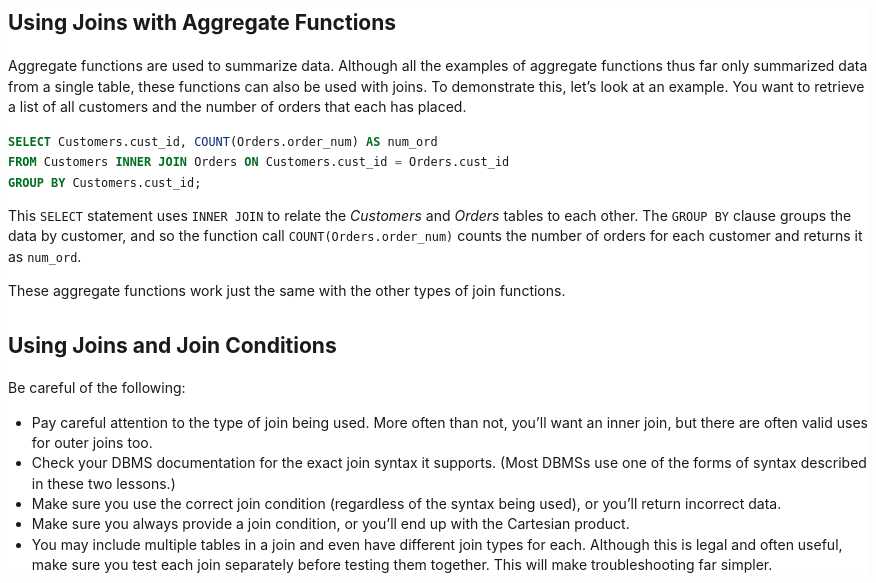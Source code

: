 ## Using Joins with Aggregate Functions
Aggregate functions are used to summarize data. Although all the examples of aggregate functions thus far only summarized data from a single table, these functions can also be used with joins.
To demonstrate this, let’s look at an example. You want to retrieve a list of all customers and the number of orders that each has placed.
```sql
SELECT Customers.cust_id, COUNT(Orders.order_num) AS num_ord
FROM Customers INNER JOIN Orders ON Customers.cust_id = Orders.cust_id
GROUP BY Customers.cust_id;
```
This `SELECT` statement uses `INNER JOIN` to relate the *Customers* and *Orders* tables to each other. The `GROUP BY` clause groups the data by customer, and so the function call `COUNT(Orders.order_num)` counts the number of orders for each customer and returns it as `num_ord`.

These aggregate functions work just the same with the other types of join functions.

## Using Joins and Join Conditions
Be careful of the following:

- Pay careful attention to the type of join being used. More often than not, you’ll want an inner join, but there are often valid uses for outer joins too.
- Check your DBMS documentation for the exact join syntax it supports. (Most DBMSs use one of the forms of syntax described in these two lessons.)
- Make sure you use the correct join condition (regardless of the syntax being used), or you’ll return incorrect data.
- Make sure you always provide a join condition, or you’ll end up with the Cartesian product.
- You may include multiple tables in a join and even have different join types for each. Although this is legal and often useful, make sure you test each join separately before testing them together. This will make troubleshooting far simpler.